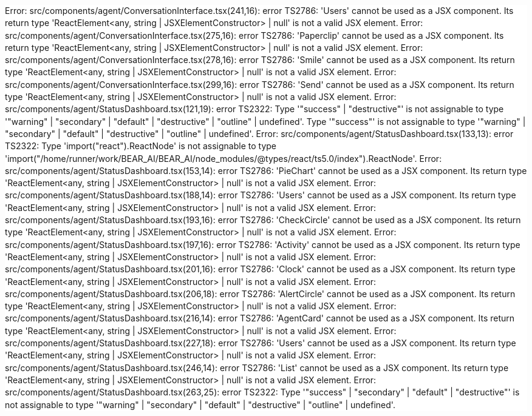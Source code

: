 Error: src/components/agent/ConversationInterface.tsx(241,16): error TS2786: 'Users' cannot be used as a JSX component.
  Its return type 'ReactElement<any, string | JSXElementConstructor<any>> | null' is not a valid JSX element.
Error: src/components/agent/ConversationInterface.tsx(275,16): error TS2786: 'Paperclip' cannot be used as a JSX component.
  Its return type 'ReactElement<any, string | JSXElementConstructor<any>> | null' is not a valid JSX element.
Error: src/components/agent/ConversationInterface.tsx(278,16): error TS2786: 'Smile' cannot be used as a JSX component.
  Its return type 'ReactElement<any, string | JSXElementConstructor<any>> | null' is not a valid JSX element.
Error: src/components/agent/ConversationInterface.tsx(299,16): error TS2786: 'Send' cannot be used as a JSX component.
  Its return type 'ReactElement<any, string | JSXElementConstructor<any>> | null' is not a valid JSX element.
Error: src/components/agent/StatusDashboard.tsx(121,19): error TS2322: Type '"success" | "destructive"' is not assignable to type '"warning" | "secondary" | "default" | "destructive" | "outline" | undefined'.
  Type '"success"' is not assignable to type '"warning" | "secondary" | "default" | "destructive" | "outline" | undefined'.
Error: src/components/agent/StatusDashboard.tsx(133,13): error TS2322: Type 'import("react").ReactNode' is not assignable to type 'import("/home/runner/work/BEAR_AI/BEAR_AI/node_modules/@types/react/ts5.0/index").ReactNode'.
Error: src/components/agent/StatusDashboard.tsx(153,14): error TS2786: 'PieChart' cannot be used as a JSX component.
  Its return type 'ReactElement<any, string | JSXElementConstructor<any>> | null' is not a valid JSX element.
Error: src/components/agent/StatusDashboard.tsx(188,14): error TS2786: 'Users' cannot be used as a JSX component.
  Its return type 'ReactElement<any, string | JSXElementConstructor<any>> | null' is not a valid JSX element.
Error: src/components/agent/StatusDashboard.tsx(193,16): error TS2786: 'CheckCircle' cannot be used as a JSX component.
  Its return type 'ReactElement<any, string | JSXElementConstructor<any>> | null' is not a valid JSX element.
Error: src/components/agent/StatusDashboard.tsx(197,16): error TS2786: 'Activity' cannot be used as a JSX component.
  Its return type 'ReactElement<any, string | JSXElementConstructor<any>> | null' is not a valid JSX element.
Error: src/components/agent/StatusDashboard.tsx(201,16): error TS2786: 'Clock' cannot be used as a JSX component.
  Its return type 'ReactElement<any, string | JSXElementConstructor<any>> | null' is not a valid JSX element.
Error: src/components/agent/StatusDashboard.tsx(206,18): error TS2786: 'AlertCircle' cannot be used as a JSX component.
  Its return type 'ReactElement<any, string | JSXElementConstructor<any>> | null' is not a valid JSX element.
Error: src/components/agent/StatusDashboard.tsx(216,14): error TS2786: 'AgentCard' cannot be used as a JSX component.
  Its return type 'ReactElement<any, string | JSXElementConstructor<any>> | null' is not a valid JSX element.
Error: src/components/agent/StatusDashboard.tsx(227,18): error TS2786: 'Users' cannot be used as a JSX component.
  Its return type 'ReactElement<any, string | JSXElementConstructor<any>> | null' is not a valid JSX element.
Error: src/components/agent/StatusDashboard.tsx(246,14): error TS2786: 'List' cannot be used as a JSX component.
  Its return type 'ReactElement<any, string | JSXElementConstructor<any>> | null' is not a valid JSX element.
Error: src/components/agent/StatusDashboard.tsx(263,25): error TS2322: Type '"success" | "secondary" | "default" | "destructive"' is not assignable to type '"warning" | "secondary" | "default" | "destructive" | "outline" | undefined'.